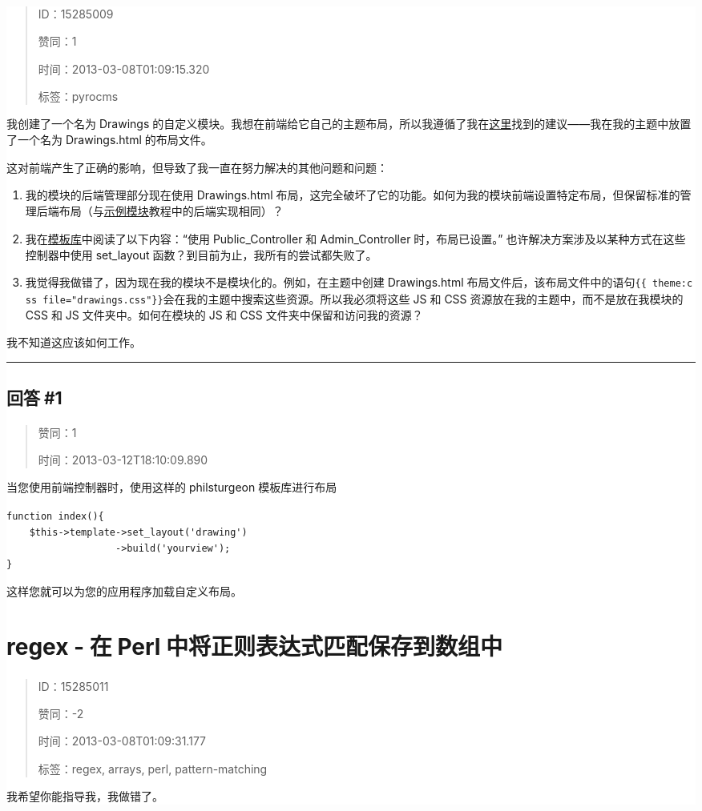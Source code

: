 > ID：15285009
> 
> 赞同：1
> 
> 时间：2013-03-08T01:09:15.320
> 
> 标签：pyrocms

我创建了一个名为 Drawings 的自定义模块。我想在前端给它自己的主题布局，所以我遵循了我在[这里](https://stackoverflow.com/questions/9546499/pyrocms-custom-module-design-clear-css-formating-from-default-design/9560570#9560570)找到的建议——我在我的主题中放置了一个名为 Drawings.html 的布局文件。

这对前端产生了正确的影响，但导致了我一直在努力解决的其他问题和问题：

1.  我的模块的后端管理部分现在使用 Drawings.html 布局，这完全破坏了它的功能。如何为我的模块前端设置特定布局，但保留标准的管理后端布局（与[示例模块](https://github.com/pyrocms/sample)教程中的后端实现相同）？

2.  我在[模板库](http://docs.pyrocms.com/2.1/manual/developers/tools/template-library)中阅读了以下内容：“使用 Public_Controller 和 Admin_Controller 时，布局已设置。” 也许解决方案涉及以某种方式在这些控制器中使用 set_layout 函数？到目前为止，我所有的尝试都失败了。

3.  我觉得我做错了，因为现在我的模块不是模块化的。例如，在主题中创建 Drawings.html 布局文件后，该布局文件中的语句`{{ theme:css file="drawings.css"}}`会在我的主题中搜索这些资源。所以我必须将这些 JS 和 CSS 资源放在我的主题中，而不是放在我模块的 CSS 和 JS 文件夹中。如何在模块的 JS 和 CSS 文件夹中保留和访问我的资源？

我不知道这应该如何工作。

* * *

## 回答 #1

> 赞同：1
> 
> 时间：2013-03-12T18:10:09.890

当您使用前端控制器时，使用这样的 philsturgeon 模板库进行布局

```
function index(){
    $this->template->set_layout('drawing')
                   ->build('yourview');
} 
```

这样您就可以为您的应用程序加载自定义布局。

# regex - 在 Perl 中将正则表达式匹配保存到数组中

> ID：15285011
> 
> 赞同：-2
> 
> 时间：2013-03-08T01:09:31.177
> 
> 标签：regex, arrays, perl, pattern-matching

我希望你能指导我，我做错了。
